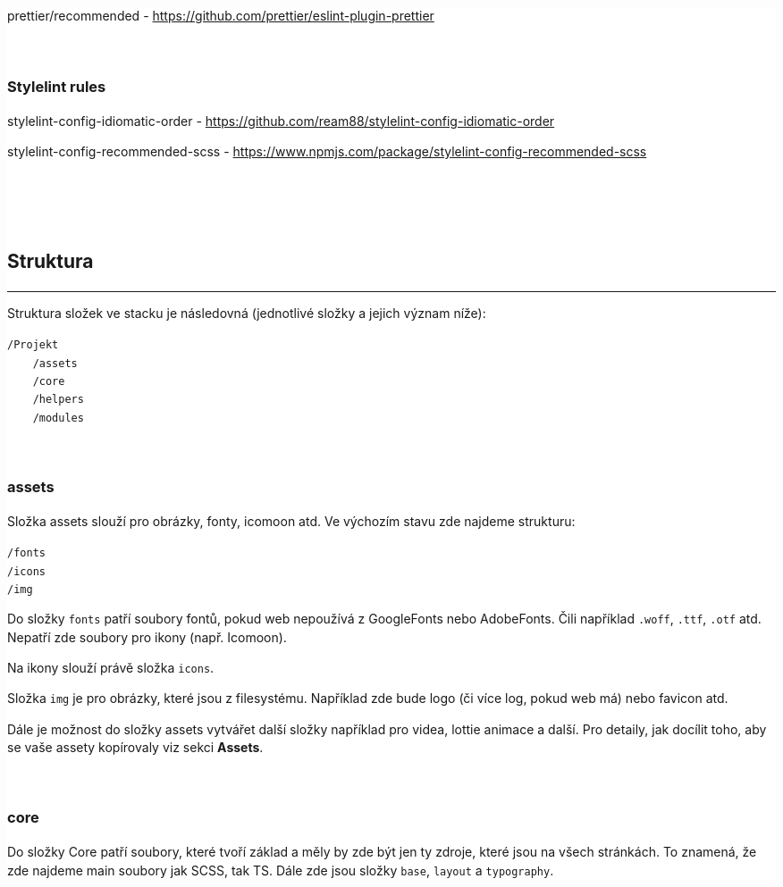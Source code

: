 prettier/recommended - https://github.com/prettier/eslint-plugin-prettier
<p>&nbsp;</p>

### Stylelint rules
stylelint-config-idiomatic-order - https://github.com/ream88/stylelint-config-idiomatic-order

stylelint-config-recommended-scss - https://www.npmjs.com/package/stylelint-config-recommended-scss
<p>&nbsp;</p>

<br>

## **Struktura**
---
Struktura složek ve stacku je následovná (jednotlivé složky a jejich význam níže):

```
/Projekt
    /assets
    /core
    /helpers
    /modules
```

<br>

### assets
Složka assets slouží pro obrázky, fonty, icomoon atd.
Ve výchozím stavu zde najdeme strukturu:

```
/fonts
/icons
/img
```

Do složky `fonts` patří soubory fontů, pokud web nepoužívá z GoogleFonts nebo AdobeFonts. Čili například `.woff`, `.ttf`, `.otf` atd.
Nepatří zde soubory pro ikony (např. Icomoon).
<br>

Na ikony slouží právě složka `icons`.
<br>

Složka `img` je pro obrázky, které jsou z filesystému. Například zde bude logo (či více log, pokud web má) nebo favicon atd.
<br>

Dále je možnost do složky assets vytvářet další složky například pro videa, lottie animace a další. Pro detaily, jak docílit toho, aby se vaše assety kopírovaly viz sekci **Assets**.

<br>

### core
Do složky Core patří soubory, které tvoří základ a měly by zde být jen ty zdroje, které jsou na všech stránkách. To znamená, že zde najdeme main soubory jak SCSS, tak TS. Dále zde jsou složky `base`, `layout` a `typography`.
